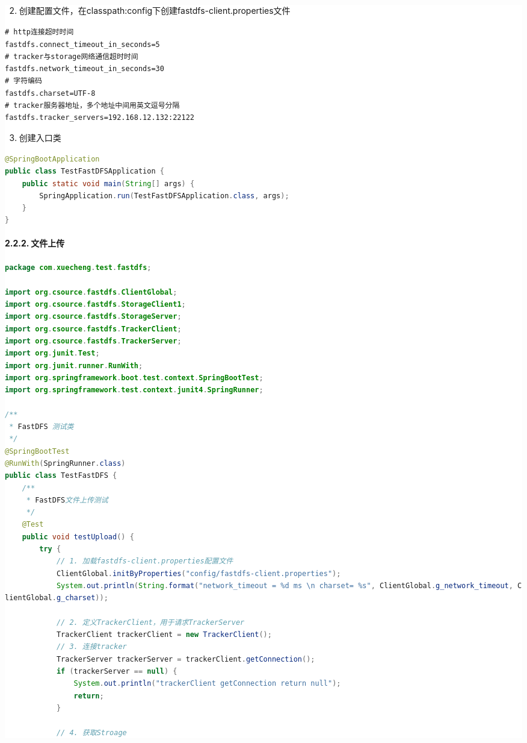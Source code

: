 2. 创建配置文件，在classpath:config下创建fastdfs-client.properties文件

```properties
# http连接超时时间
fastdfs.connect_timeout_in_seconds=5
# tracker与storage网络通信超时时间
fastdfs.network_timeout_in_seconds=30
# 字符编码
fastdfs.charset=UTF-8
# tracker服务器地址，多个地址中间用英文逗号分隔
fastdfs.tracker_servers=192.168.12.132:22122
```

3. 创建入口类

```java
@SpringBootApplication
public class TestFastDFSApplication {
    public static void main(String[] args) {
        SpringApplication.run(TestFastDFSApplication.class, args);
    }
}
```

#### 2.2.2. 文件上传

```java
package com.xuecheng.test.fastdfs;

import org.csource.fastdfs.ClientGlobal;
import org.csource.fastdfs.StorageClient1;
import org.csource.fastdfs.StorageServer;
import org.csource.fastdfs.TrackerClient;
import org.csource.fastdfs.TrackerServer;
import org.junit.Test;
import org.junit.runner.RunWith;
import org.springframework.boot.test.context.SpringBootTest;
import org.springframework.test.context.junit4.SpringRunner;

/**
 * FastDFS 测试类
 */
@SpringBootTest
@RunWith(SpringRunner.class)
public class TestFastDFS {
    /**
     * FastDFS文件上传测试
     */
    @Test
    public void testUpload() {
        try {
            // 1. 加载fastdfs-client.properties配置文件
            ClientGlobal.initByProperties("config/fastdfs-client.properties");
            System.out.println(String.format("network_timeout = %d ms \n charset= %s", ClientGlobal.g_network_timeout, ClientGlobal.g_charset));

            // 2. 定义TrackerClient，用于请求TrackerServer
            TrackerClient trackerClient = new TrackerClient();
            // 3. 连接tracker
            TrackerServer trackerServer = trackerClient.getConnection();
            if (trackerServer == null) {
                System.out.println("trackerClient getConnection return null");
                return;
            }

            // 4. 获取Stroage
```